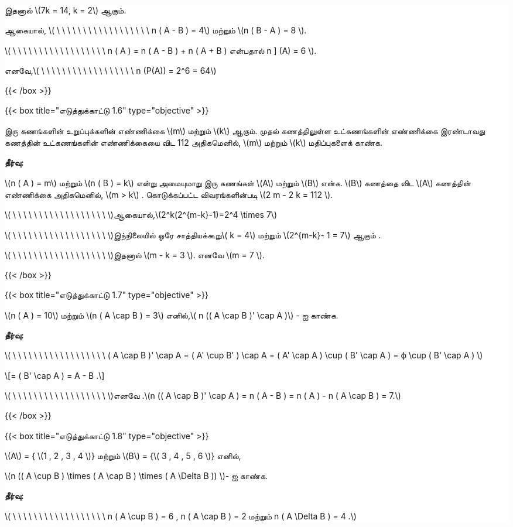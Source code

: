 இதனால் \\(7k = 14, k = 2\\) ஆகும்.

ஆகையால், \\( \ \  \  \  \  \  \ \  \  \ \  \  \  \ \  \ \ \ n ( A - B ) = 4\\) மற்றும் \\(n ( B - A ) = 8 \\).

\\( \ \  \  \  \  \  \ \  \  \ \  \  \  \ \  \ \ \ n ( A ) = n ( A - B ) + n ( A + B ) என்பதால் n ] (A) = 6 \\).

எனவே,\\( \ \  \  \  \  \  \ \  \  \ \  \  \  \ \  \ \ \ n (P(A)) = 2^6 = 64\\)

{{< /box >}}

{{< box title="எடுத்துக்காட்டு 1.6" type="objective" >}}

இரு கணங்களின் உறுப்புக்களின் எண்ணிக்கை \\(m\\) மற்றும் \\(k\\) ஆகும். முதல்
கணத்திலுள்ள உட்கணங்களின் எண்ணிக்கை இரண்டாவது கணத்தின் உட்கணங்களின்
எண்ணிக்கையை விட 112 அதிகமெனில், \\(m\\) மற்றும் \\(k\\) மதிப்புகளைக் காண்க.

**தீர்வு:**

\\(n ( A ) = m\\) மற்றும் \\(n ( B ) = k\\) என்று அமையுமாறு இரு கணங்கள் \\(A\\) மற்றும் \\(B\\) என்க. \\(B\\)
கணத்தை விட \\(A\\) கணத்தின் எண்ணிக்கை அதிகமெனில், \\(m > k\\) . கொடுக்கப்பட்ட விவரங்களின்படி
\\(2 m - 2 k = 112 \\).

\\( \ \  \  \  \  \  \ \  \  \ \  \  \  \ \  \ \ \ \\)ஆகையால்,\\(2^k(2^{m-k}-1)=2^4 \times 7\\)

\\( \ \  \  \  \  \  \ \  \  \ \  \  \  \ \  \ \ \ \\)இந்நிலையில்   ஒரே  சாத்தியக்கூறு\\( k = 4\\) மற்றும் \\(2^{m-k}- 1 = 7\\) ஆகும் .

\\( \ \  \  \  \  \  \ \  \  \ \  \  \  \ \  \ \ \ \\)இதனால் \\(m - k = 3 \\). எனவே \\(m = 7 \\).

{{< /box >}}

{{< box title="எடுத்துக்காட்டு 1.7" type="objective" >}}

\\(n ( A ) = 10\\) மற்றும் \\(n ( A \cap B ) = 3\\) எனில்,\\( n (( A \cap B )' \cap A )\\) - ஐ காண்க.

**தீர்வு:**

\\( \ \  \  \  \  \  \ \  \  \ \  \  \  \ \  \ \ \ ( A \cap B )' \cap A = ( A' \cup B' ) \cap A = ( A' \cap A ) \cup ( B' \cap A ) = ϕ \cup ( B' \cap A ) \\)

\\[= ( B' \cap A ) = A - B .\\]

\\( \ \  \  \  \  \  \ \  \  \ \  \  \  \ \  \ \ \ \\)எனவே .\\(n (( A \cap B )' \cap A ) = n ( A - B ) = n ( A ) - n ( A \cap B ) = 7.\\)

{{< /box >}}

{{< box title="எடுத்துக்காட்டு 1.8" type="objective" >}}

\\(A\\) = { \\(1 , 2 , 3 , 4 \\)} மற்றும் \\(B\\) = {\\( 3 , 4 , 5 , 6 \\)} எனில்,

\\(n (( A \cup B ) \times ( A \cap B ) \times ( A \Delta B )) \\)- ஐ காண்க.

**தீர்வு:**

\\( \ \  \  \  \  \  \ \  \  \ \  \  \  \ \  \ \ \ n ( A \cup B ) = 6 , n ( A \cap B ) = 2 மற்றும் n ( A \Delta B ) = 4 .\\)
